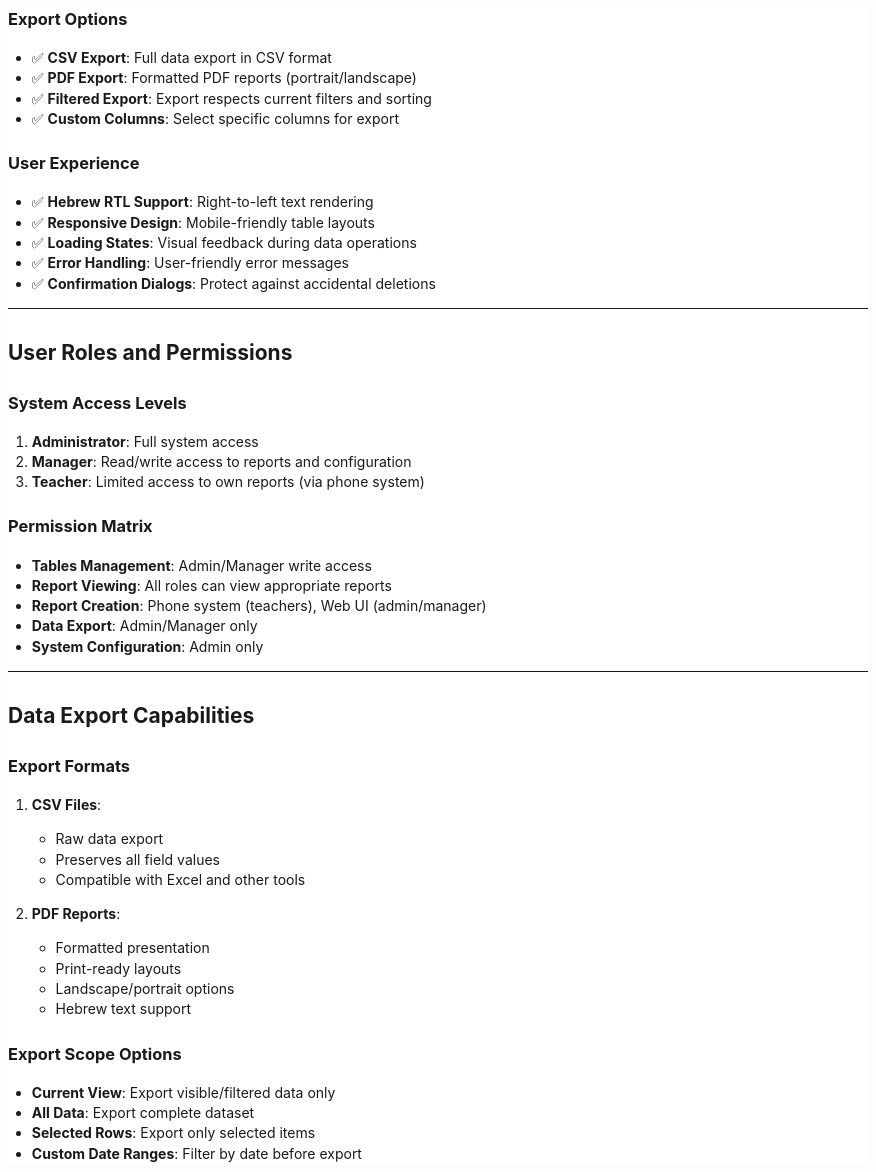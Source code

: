 ### Export Options
- ✅ **CSV Export**: Full data export in CSV format
- ✅ **PDF Export**: Formatted PDF reports (portrait/landscape)
- ✅ **Filtered Export**: Export respects current filters and sorting
- ✅ **Custom Columns**: Select specific columns for export

### User Experience
- ✅ **Hebrew RTL Support**: Right-to-left text rendering
- ✅ **Responsive Design**: Mobile-friendly table layouts
- ✅ **Loading States**: Visual feedback during data operations
- ✅ **Error Handling**: User-friendly error messages
- ✅ **Confirmation Dialogs**: Protect against accidental deletions

---

## User Roles and Permissions

### System Access Levels
1. **Administrator**: Full system access
2. **Manager**: Read/write access to reports and configuration
3. **Teacher**: Limited access to own reports (via phone system)

### Permission Matrix
- **Tables Management**: Admin/Manager write access
- **Report Viewing**: All roles can view appropriate reports
- **Report Creation**: Phone system (teachers), Web UI (admin/manager)
- **Data Export**: Admin/Manager only
- **System Configuration**: Admin only

---

## Data Export Capabilities

### Export Formats
1. **CSV Files**: 
   - Raw data export
   - Preserves all field values
   - Compatible with Excel and other tools

2. **PDF Reports**:
   - Formatted presentation
   - Print-ready layouts
   - Landscape/portrait options
   - Hebrew text support

### Export Scope Options
- **Current View**: Export visible/filtered data only
- **All Data**: Export complete dataset
- **Selected Rows**: Export only selected items
- **Custom Date Ranges**: Filter by date before export
